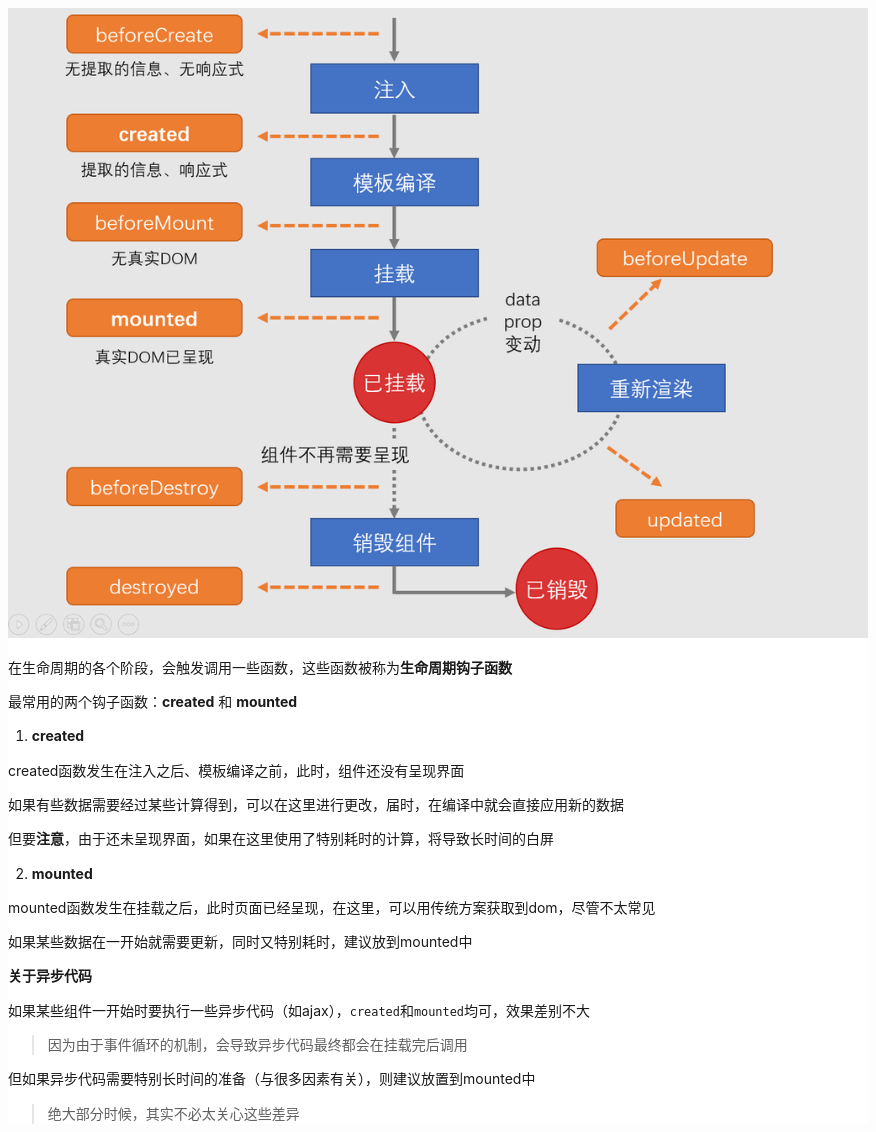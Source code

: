 ![|600](assets/2020-02-18-14-45-53.png)

在生命周期的各个阶段，会触发调用一些函数，这些函数被称为**生命周期钩子函数**

最常用的两个钩子函数：**created** 和 **mounted**

1. **created**

created函数发生在注入之后、模板编译之前，此时，组件还没有呈现界面

如果有些数据需要经过某些计算得到，可以在这里进行更改，届时，在编译中就会直接应用新的数据

但要**注意**，由于还未呈现界面，如果在这里使用了特别耗时的计算，将导致长时间的白屏

2. **mounted**

mounted函数发生在挂载之后，此时页面已经呈现，在这里，可以用传统方案获取到dom，尽管不太常见

如果某些数据在一开始就需要更新，同时又特别耗时，建议放到mounted中

**关于异步代码**

如果某些组件一开始时要执行一些异步代码（如ajax），`created`和`mounted`均可，效果差别不大

> 因为由于事件循环的机制，会导致异步代码最终都会在挂载完后调用

但如果异步代码需要特别长时间的准备（与很多因素有关），则建议放置到mounted中

> 绝大部分时候，其实不必太关心这些差异